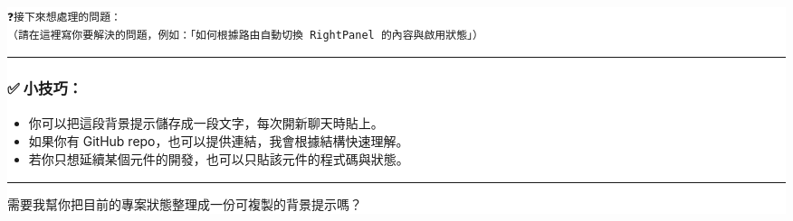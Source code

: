 ```markdown
❓接下來想處理的問題：
（請在這裡寫你要解決的問題，例如：「如何根據路由自動切換 RightPanel 的內容與啟用狀態」）
```

---

### ✅ 小技巧：

- 你可以把這段背景提示儲存成一段文字，每次開新聊天時貼上。
- 如果你有 GitHub repo，也可以提供連結，我會根據結構快速理解。
- 若你只想延續某個元件的開發，也可以只貼該元件的程式碼與狀態。

---

需要我幫你把目前的專案狀態整理成一份可複製的背景提示嗎？

